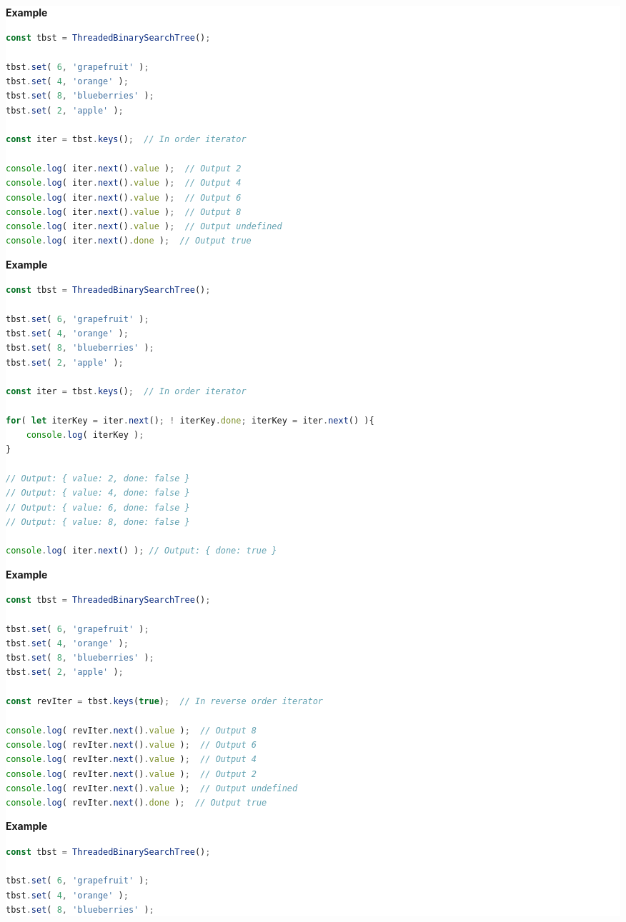 **Example**  
```js
const tbst = ThreadedBinarySearchTree();

tbst.set( 6, 'grapefruit' );
tbst.set( 4, 'orange' );
tbst.set( 8, 'blueberries' );
tbst.set( 2, 'apple' );

const iter = tbst.keys();  // In order iterator

console.log( iter.next().value );  // Output 2
console.log( iter.next().value );  // Output 4
console.log( iter.next().value );  // Output 6
console.log( iter.next().value );  // Output 8
console.log( iter.next().value );  // Output undefined
console.log( iter.next().done );  // Output true
```
**Example**  
```js
const tbst = ThreadedBinarySearchTree();

tbst.set( 6, 'grapefruit' );
tbst.set( 4, 'orange' );
tbst.set( 8, 'blueberries' );
tbst.set( 2, 'apple' );

const iter = tbst.keys();  // In order iterator

for( let iterKey = iter.next(); ! iterKey.done; iterKey = iter.next() ){
    console.log( iterKey );
}

// Output: { value: 2, done: false }
// Output: { value: 4, done: false }
// Output: { value: 6, done: false }
// Output: { value: 8, done: false }

console.log( iter.next() );	// Output: { done: true }
```
**Example**  
```js
const tbst = ThreadedBinarySearchTree();

tbst.set( 6, 'grapefruit' );
tbst.set( 4, 'orange' );
tbst.set( 8, 'blueberries' );
tbst.set( 2, 'apple' );

const revIter = tbst.keys(true);  // In reverse order iterator

console.log( revIter.next().value );  // Output 8
console.log( revIter.next().value );  // Output 6
console.log( revIter.next().value );  // Output 4
console.log( revIter.next().value );  // Output 2
console.log( revIter.next().value );  // Output undefined
console.log( revIter.next().done );  // Output true
```
**Example**  
```js
const tbst = ThreadedBinarySearchTree();

tbst.set( 6, 'grapefruit' );
tbst.set( 4, 'orange' );
tbst.set( 8, 'blueberries' );
```